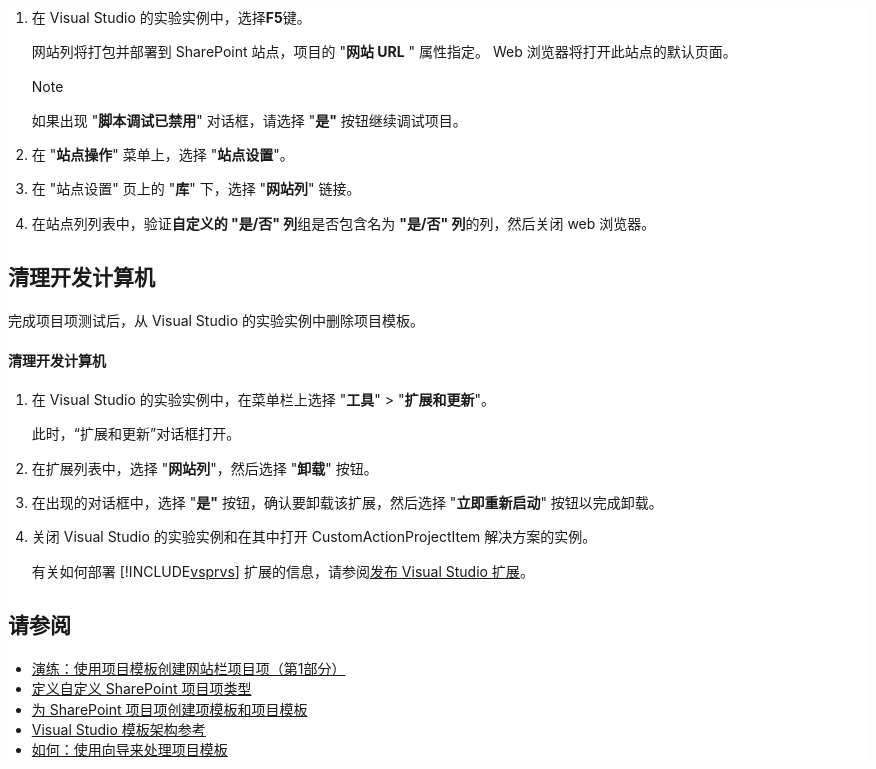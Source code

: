 1. 在 Visual Studio 的实验实例中，选择**F5**键。

     网站列将打包并部署到 SharePoint 站点，项目的 "**网站 URL** " 属性指定。 Web 浏览器将打开此站点的默认页面。

    > [!NOTE]
    > 如果出现 "**脚本调试已禁用**" 对话框，请选择 "**是"** 按钮继续调试项目。

2. 在 "**站点操作**" 菜单上，选择 "**站点设置**"。

3. 在 "站点设置" 页上的 "**库**" 下，选择 "**网站列**" 链接。

4. 在站点列列表中，验证**自定义的 "是/否" 列**组是否包含名为 **"是/否" 列**的列，然后关闭 web 浏览器。

## <a name="clean-up-the-development-computer"></a>清理开发计算机
 完成项目项测试后，从 Visual Studio 的实验实例中删除项目模板。

#### <a name="to-clean-up-the-development-computer"></a>清理开发计算机

1. 在 Visual Studio 的实验实例中，在菜单栏上选择 "**工具**" > "**扩展和更新**"。

     此时，“扩展和更新”对话框打开。

2. 在扩展列表中，选择 "**网站列**"，然后选择 "**卸载**" 按钮。

3. 在出现的对话框中，选择 "**是"** 按钮，确认要卸载该扩展，然后选择 "**立即重新启动**" 按钮以完成卸载。

4. 关闭 Visual Studio 的实验实例和在其中打开 CustomActionProjectItem 解决方案的实例。

     有关如何部署 [!INCLUDE[vsprvs](../sharepoint/includes/vsprvs-md.md)] 扩展的信息，请参阅[发布 Visual Studio 扩展](../extensibility/shipping-visual-studio-extensions.md)。

## <a name="see-also"></a>请参阅
- [演练：使用项目模板创建网站栏项目项（第1部分）](../sharepoint/walkthrough-creating-a-site-column-project-item-with-a-project-template-part-1.md)
- [定义自定义 SharePoint 项目项类型](../sharepoint/defining-custom-sharepoint-project-item-types.md)
- [为 SharePoint 项目项创建项模板和项目模板](../sharepoint/creating-item-templates-and-project-templates-for-sharepoint-project-items.md)
- [Visual Studio 模板架构参考](../extensibility/visual-studio-template-schema-reference.md)
- [如何：使用向导来处理项目模板](../extensibility/how-to-use-wizards-with-project-templates.md)
